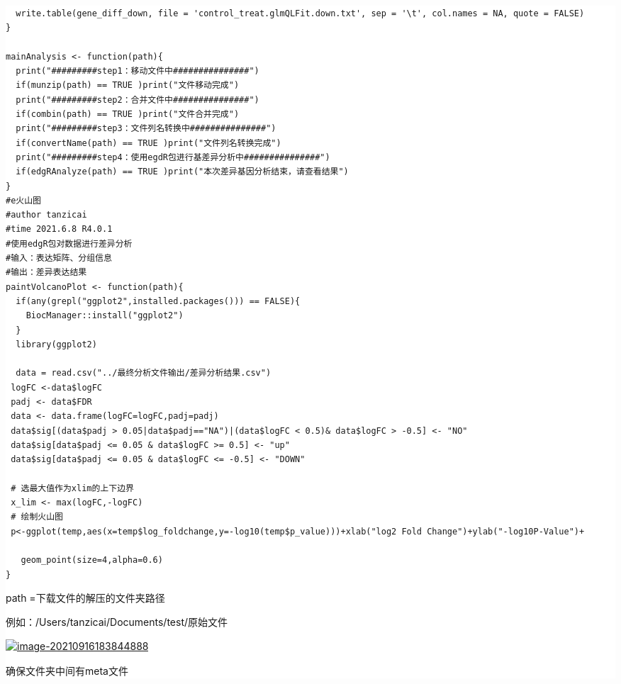 ```
  write.table(gene_diff_down, file = 'control_treat.glmQLFit.down.txt', sep = '\t', col.names = NA, quote = FALSE)
}

mainAnalysis <- function(path){
  print("#########step1：移动文件中###############")
  if(munzip(path) == TRUE )print("文件移动完成")
  print("#########step2：合并文件中###############")
  if(combin(path) == TRUE )print("文件合并完成")
  print("#########step3：文件列名转换中###############")
  if(convertName(path) == TRUE )print("文件列名转换完成")
  print("#########step4：使用egdR包进行基差异分析中###############")
  if(edgRAnalyze(path) == TRUE )print("本次差异基因分析结束，请查看结果")
}
#e火山图
#author tanzicai
#time 2021.6.8 R4.0.1
#使用edgR包对数据进行差异分析
#输入：表达矩阵、分组信息
#输出：差异表达结果
paintVolcanoPlot <- function(path){
  if(any(grepl("ggplot2",installed.packages())) == FALSE){
    BiocManager::install("ggplot2")
  }
  library(ggplot2)
  
  data = read.csv("../最终分析文件输出/差异分析结果.csv")
 logFC <-data$logFC
 padj <- data$FDR
 data <- data.frame(logFC=logFC,padj=padj)
 data$sig[(data$padj > 0.05|data$padj=="NA")|(data$logFC < 0.5)& data$logFC > -0.5] <- "NO"
 data$sig[data$padj <= 0.05 & data$logFC >= 0.5] <- "up"
 data$sig[data$padj <= 0.05 & data$logFC <= -0.5] <- "DOWN"
 
 # 选最大值作为xlim的上下边界
 x_lim <- max(logFC,-logFC)
 # 绘制火山图
 p<-ggplot(temp,aes(x=temp$log_foldchange,y=-log10(temp$p_value)))+xlab("log2 Fold Change")+ylab("-log10P-Value")+
   
   geom_point(size=4,alpha=0.6)
}
```

path =下载文件的解压的文件夹路径

例如：/Users/tanzicai/Documents/test/原始文件

[![image-20210916183844888](https://gitee.com/tanzicai/drawingbed/raw/master/img/202109161838048.png)](https://gitee.com/tanzicai/drawingbed/raw/master/img/202109161838048.png)

确保文件夹中间有meta文件
